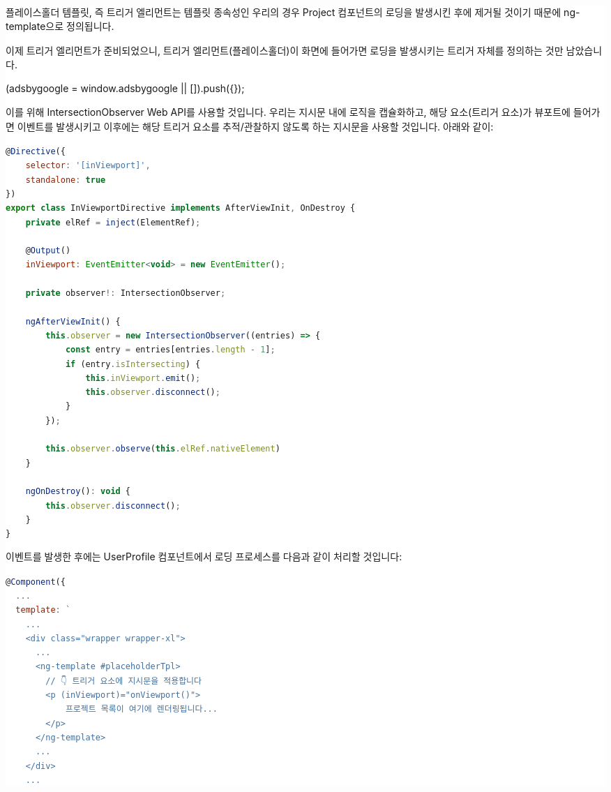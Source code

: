 플레이스홀더 템플릿, 즉 트리거 엘리먼트는 템플릿 종속성인 우리의 경우 Project 컴포넌트의 로딩을 발생시킨 후에 제거될 것이기 때문에 ng-template으로 정의됩니다.

이제 트리거 엘리먼트가 준비되었으니, 트리거 엘리먼트(플레이스홀더)이 화면에 들어가면 로딩을 발생시키는 트리거 자체를 정의하는 것만 남았습니다.


<ins class="adsbygoogle"
  style="display:block"
  data-ad-client="ca-pub-4877378276818686"
  data-ad-slot="9743150776"
  data-ad-format="auto"
  data-full-width-responsive="true"></ins>
<component is="script">
(adsbygoogle = window.adsbygoogle || []).push({});
</component>

이를 위해 IntersectionObserver Web API를 사용할 것입니다. 우리는 지시문 내에 로직을 캡슐화하고, 해당 요소(트리거 요소)가 뷰포트에 들어가면 이벤트를 발생시키고 이후에는 해당 트리거 요소를 추적/관찰하지 않도록 하는 지시문을 사용할 것입니다. 아래와 같이:

```js
@Directive({
    selector: '[inViewport]',
    standalone: true
})
export class InViewportDirective implements AfterViewInit, OnDestroy {
    private elRef = inject(ElementRef);

    @Output()
    inViewport: EventEmitter<void> = new EventEmitter();

    private observer!: IntersectionObserver;

    ngAfterViewInit() {
        this.observer = new IntersectionObserver((entries) => {
            const entry = entries[entries.length - 1];
            if (entry.isIntersecting) {
                this.inViewport.emit();
                this.observer.disconnect();
            }
        });

        this.observer.observe(this.elRef.nativeElement)
    }

    ngOnDestroy(): void {
        this.observer.disconnect();
    }
}
```

이벤트를 발생한 후에는 UserProfile 컴포넌트에서 로딩 프로세스를 다음과 같이 처리할 것입니다:

```js
@Component({
  ...
  template: `
    ...
    <div class="wrapper wrapper-xl">
      ...
      <ng-template #placeholderTpl>
        // 👇 트리거 요소에 지시문을 적용합니다
        <p (inViewport)="onViewport()">
            프로젝트 목록이 여기에 렌더링됩니다...
        </p> 
      </ng-template>
      ...
    </div>
    ...
```